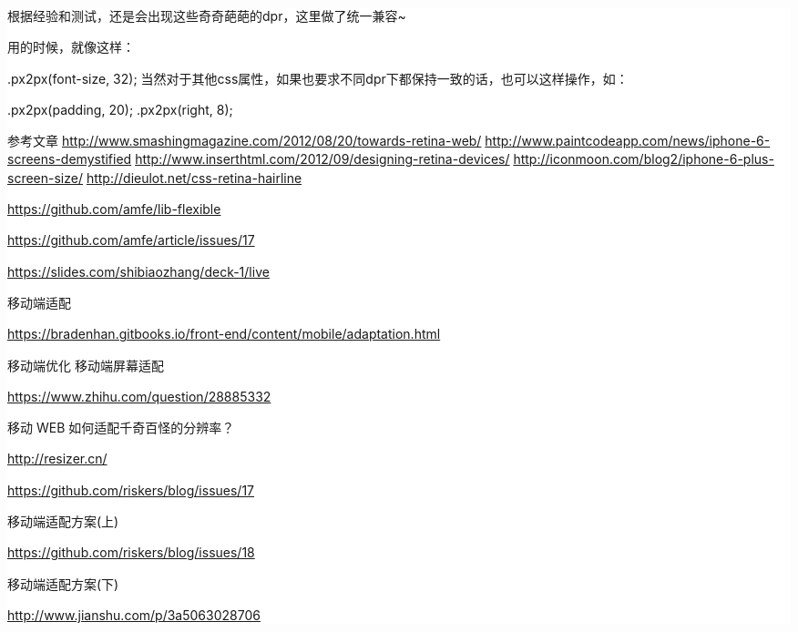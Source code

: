 根据经验和测试，还是会出现这些奇奇葩葩的dpr，这里做了统一兼容~

用的时候，就像这样：

.px2px(font-size, 32);
当然对于其他css属性，如果也要求不同dpr下都保持一致的话，也可以这样操作，如：

.px2px(padding, 20);
.px2px(right, 8);



参考文章
http://www.smashingmagazine.com/2012/08/20/towards-retina-web/
http://www.paintcodeapp.com/news/iphone-6-screens-demystified
http://www.inserthtml.com/2012/09/designing-retina-devices/
http://iconmoon.com/blog2/iphone-6-plus-screen-size/
http://dieulot.net/css-retina-hairline




https://github.com/amfe/lib-flexible


https://github.com/amfe/article/issues/17





https://slides.com/shibiaozhang/deck-1/live

移动端适配





https://bradenhan.gitbooks.io/front-end/content/mobile/adaptation.html

移动端优化  移动端屏幕适配



https://www.zhihu.com/question/28885332


移动 WEB 如何适配千奇百怪的分辨率？





http://resizer.cn/




https://github.com/riskers/blog/issues/17

移动端适配方案(上)


https://github.com/riskers/blog/issues/18

移动端适配方案(下) 



http://www.jianshu.com/p/3a5063028706
